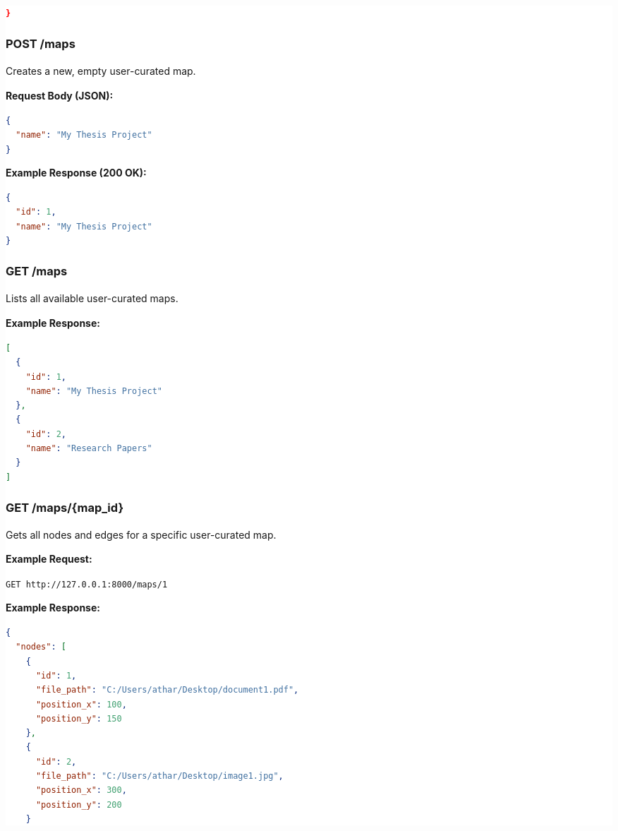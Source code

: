 ```json
}
```

### POST /maps

Creates a new, empty user-curated map.

**Request Body (JSON):**

```json
{
  "name": "My Thesis Project"
}
```

**Example Response (200 OK):**

```json
{
  "id": 1,
  "name": "My Thesis Project"
}
```

### GET /maps

Lists all available user-curated maps.

**Example Response:**

```json
[
  {
    "id": 1,
    "name": "My Thesis Project"
  },
  {
    "id": 2,
    "name": "Research Papers"
  }
]
```

### GET /maps/{map_id}

Gets all nodes and edges for a specific user-curated map.

**Example Request:**

```
GET http://127.0.0.1:8000/maps/1
```

**Example Response:**

```json
{
  "nodes": [
    {
      "id": 1,
      "file_path": "C:/Users/athar/Desktop/document1.pdf",
      "position_x": 100,
      "position_y": 150
    },
    {
      "id": 2,
      "file_path": "C:/Users/athar/Desktop/image1.jpg",
      "position_x": 300,
      "position_y": 200
    }
```